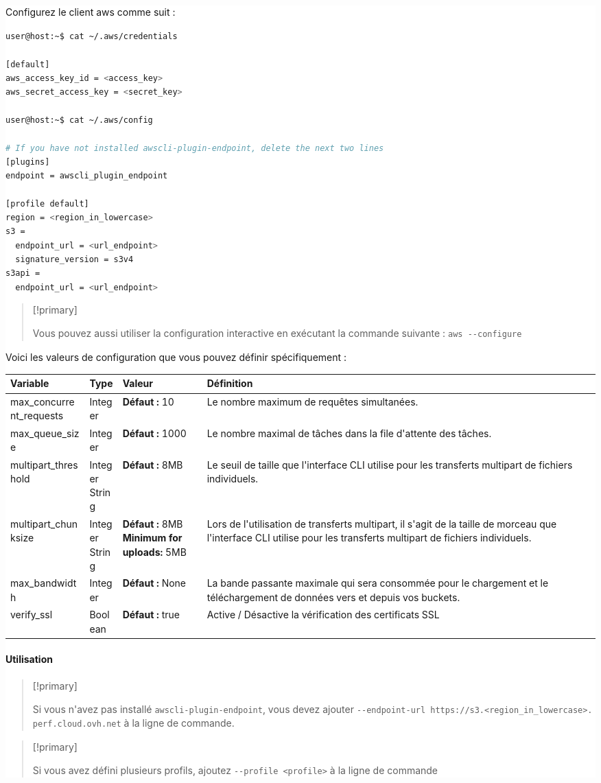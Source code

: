 Configurez le client aws comme suit :

```bash
user@host:~$ cat ~/.aws/credentials

[default]
aws_access_key_id = <access_key>
aws_secret_access_key = <secret_key>

user@host:~$ cat ~/.aws/config

# If you have not installed awscli-plugin-endpoint, delete the next two lines
[plugins]
endpoint = awscli_plugin_endpoint

[profile default]
region = <region_in_lowercase>
s3 =
  endpoint_url = <url_endpoint>
  signature_version = s3v4
s3api =
  endpoint_url = <url_endpoint>
```

> [!primary]
>
> Vous pouvez aussi utiliser la configuration interactive en exécutant la commande suivante :
> `aws --configure`
>

Voici les valeurs de configuration que vous pouvez définir spécifiquement  :

| Variable  | Type | Valeur | Définition  |
|:--|:--|:--|:--|
| max_concurrent_requests | Integer | **Défaut :** 10 | Le nombre maximum de requêtes simultanées. |
| max_queue_size | Integer | **Défaut :** 1000 | Le nombre maximal de tâches dans la file d'attente des tâches. |
| multipart_threshold | Integer<br>String | **Défaut :** 8MB | Le seuil de taille que l'interface CLI utilise pour les transferts multipart de fichiers individuels. |
| multipart_chunksize | Integer<br>String | **Défaut :** 8MB<br>**Minimum for uploads:** 5MB | Lors de l'utilisation de transferts multipart, il s'agit de la taille de morceau que l'interface CLI utilise pour les transferts multipart de fichiers individuels. |
| max_bandwidth | Integer | **Défaut :** None | La bande passante maximale qui sera consommée pour le chargement et le téléchargement de données vers et depuis vos buckets. |
| verify_ssl | Boolean | **Défaut :** true | Active / Désactive la vérification des certificats SSL |

#### Utilisation

> [!primary]
>
> Si vous n'avez pas installé `awscli-plugin-endpoint`, vous devez ajouter `--endpoint-url https://s3.<region_in_lowercase>.perf.cloud.ovh.net` à la ligne de commande.
>

> [!primary]
>
> Si vous avez défini plusieurs profils, ajoutez `--profile <profile>` à la ligne de commande
>
